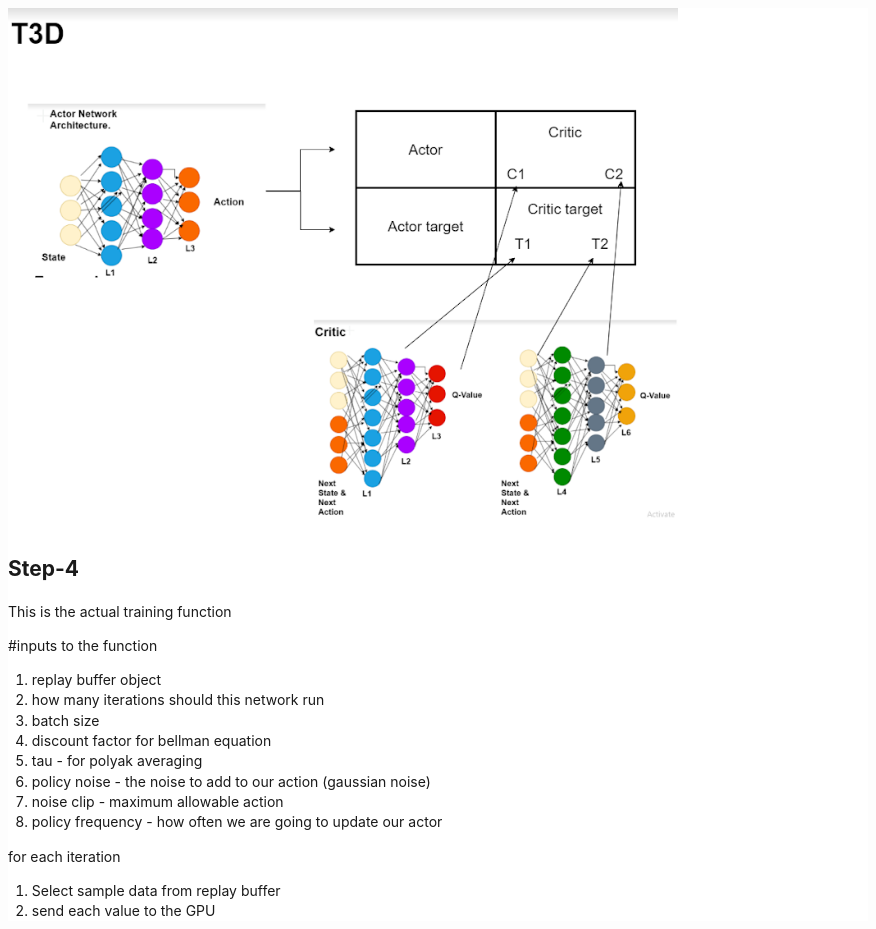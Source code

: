![](images/T3D_net.png)

Step-4
----------
This is the actual training function 

#inputs to the function 
1. replay buffer object
2. how many iterations should this network run 
3. batch size 
4. discount factor for bellman equation 
5. tau - for polyak averaging 
6. policy noise - the noise to add to our action (gaussian noise)
7. noise clip - maximum allowable action  
8. policy frequency - how often we are going to update our actor 

for each iteration
1. Select sample data from replay buffer 
2. send each value to the GPU

